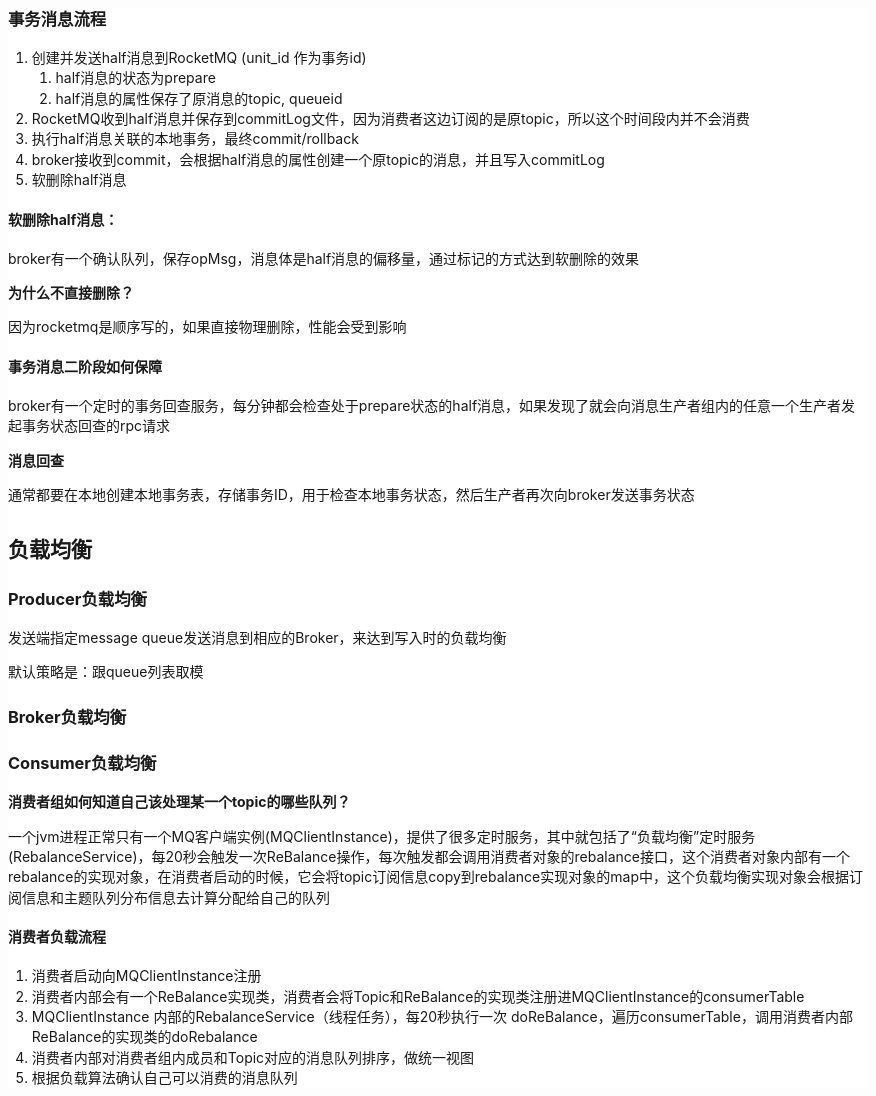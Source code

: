 ### 事务消息流程

1. 创建并发送half消息到RocketMQ (unit_id 作为事务id)
   1. half消息的状态为prepare
   2. half消息的属性保存了原消息的topic, queueid
2. RocketMQ收到half消息并保存到commitLog文件，因为消费者这边订阅的是原topic，所以这个时间段内并不会消费
3. 执行half消息关联的本地事务，最终commit/rollback
4. broker接收到commit，会根据half消息的属性创建一个原topic的消息，并且写入commitLog
5. 软删除half消息



#### 软删除half消息：

broker有一个确认队列，保存opMsg，消息体是half消息的偏移量，通过标记的方式达到软删除的效果



**为什么不直接删除？**

因为rocketmq是顺序写的，如果直接物理删除，性能会受到影响



#### 事务消息二阶段如何保障

broker有一个定时的事务回查服务，每分钟都会检查处于prepare状态的half消息，如果发现了就会向消息生产者组内的任意一个生产者发起事务状态回查的rpc请求

**消息回查**

通常都要在本地创建本地事务表，存储事务ID，用于检查本地事务状态，然后生产者再次向broker发送事务状态

## 负载均衡

### Producer负载均衡

发送端指定message queue发送消息到相应的Broker，来达到写入时的负载均衡

默认策略是：跟queue列表取模



### Broker负载均衡



### Consumer负载均衡

**消费者组如何知道自己该处理某一个topic的哪些队列？**

一个jvm进程正常只有一个MQ客户端实例(MQClientInstance)，提供了很多定时服务，其中就包括了“负载均衡”定时服务(RebalanceService)，每20秒会触发一次ReBalance操作，每次触发都会调用消费者对象的rebalance接口，这个消费者对象内部有一个rebalance的实现对象，在消费者启动的时候，它会将topic订阅信息copy到rebalance实现对象的map中，这个负载均衡实现对象会根据订阅信息和主题队列分布信息去计算分配给自己的队列

#### 消费者负载流程

1. 消费者启动向MQClientInstance注册
2. 消费者内部会有一个ReBalance实现类，消费者会将Topic和ReBalance的实现类注册进MQClientInstance的consumerTable
3. MQClientInstance 内部的RebalanceService（线程任务），每20秒执行一次 doReBalance，遍历consumerTable，调用消费者内部ReBalance的实现类的doRebalance
4. 消费者内部对消费者组内成员和Topic对应的消息队列排序，做统一视图
5. 根据负载算法确认自己可以消费的消息队列
